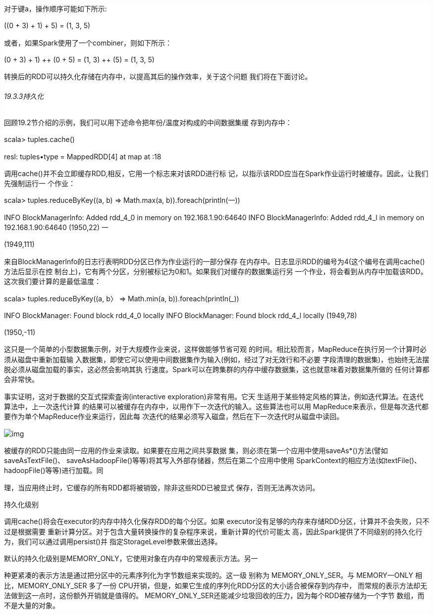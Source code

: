 对于键a，操作顺序可能如下所示:

((0 + 3) + 1) + 5) = (1, 3, 5)

或者，如果Spark使用了一个combiner，则如下所示：

(0 + 3) + 1) ++ (0 + 5) = (1, 3) ++ (5) = (1, 3, 5)

转换后的RDD可以持久化存储在内存中，以提高其后的操作效率，关于这个问题 我们将在下面讨论。

###### 19.3.3持久化

回顾19.2节介绍的示例，我们可以用下述命令把年份/温度对构成的中间数据集缓 存到内存中：

scala> tuples.cache()

resl: tuples•type = MappedRDD[4] at map at <console>:18

调用cache()并不会立即缓存RDD,相反，它用一个标志来对该RDD进行标 记，以指示该RDD应当在Spark作业运行时被缓存。因此，让我们先强制运行一 个作业：

scala> tuples.reduceByKey((a, b) => Math.max(a, b)).foreach(println(一))

INFO BlockManagerlnfo: Added rdd_4_0 in memory on 192.168.1.90:64640 INFO BlockManagerlnfo: Added rdd_4_l in memory on 192.168.1.90:64640 (1950,22)    一

(1949,111)

来自BlockManagerlnfo的日志行表明RDD分区已作为作业运行的一部分保存 在内存中。日志显示RDD的编号为4(这个编号在调用cache()方法后显示在控 制台上)，它有两个分区，分别被标记为0和1。如果我们对缓存的数据集运行另 一个作业，将会看到从内存中加载该RDD。这次我们要计算的是最低温度：

scala> tuples.reduceByKey((a, b〉 => Math.min(a, b)).foreach(printIn(_))

INFO BlockManager: Found block rdd_4_0 locally INFO BlockManager: Found block rdd_4_l locally (1949,78)

(1950,-11)

这只是一个简单的小型数据集示例，对于大规模作业来说，这样做能够节省可观 的时间。相比较而言，MapReduce在执行另一个计算时必须从磁盘中重新加载输 入数据集，即使它可以使用中间数据集作为输入(例如，经过了对无效行和不必要 字段清理的数据集)，也始终无法摆脱必须从磁盘加载的事实，这必然会影响其执 行速度。Spark可以在跨集群的内存中缓存数据集，这也就意味着对数据集所做的 任何计算都会非常快。

事实证明，这对于数据的交互式探索査询(interactive exploration)非常有用。它天 生适用于某些特定风格的算法，例如迭代算法。在迭代算法中，上一次迭代计算 的结果可以被缓存在内存中，以用作下一次迭代的输入。这些算法也可以用 MapReduce来表示，但是每次迭代都要作为单个MapReduce作业来运行，因此每 次迭代的结果必须写入磁盘，然后在下一次迭代时从磁盘中读回。

![img](Hadoop43010757_2cdb48_2d8748-231.jpg)



被缓存的RDD只能由同一应用的作业来读取。如果要在应用之间共享数据 集，则必须在第一个应用中使用saveAs*()方法(譬如saveAsTextFile()、 saveAsHadoopFile()等等)将其写入外部存储器，然后在第二个应用中使用 SparkContext的相应方法(如textFile()、hadoopFile()等等)进行加载。同

理，当应用终止时，它缓存的所有RDD都将被销毁，除非这些RDD已被显式 保存，否则无法再次访问。

持久化级别

调用cache()将会在executor的内存中持久化保存RDD的每个分区。如果 executor没有足够的内存来存储RDD分区，计算并不会失败，只不过是根据需要 重新计算分区。对于包含大量转换操作的复杂程序来说，重新计算的代价可能太 高，因此Spark提供了不同级别的持久化行为，我们可以通过调用persist()并 指定StorageLevel参数来做出选择。

默认的持久化级别是MEMORY_ONLY，它使用对象在内存中的常规表示方法。另一

种更紧凑的表示方法是通过把分区中的元素序列化为字节数组来实现的。这一级 别称为 MEMORY_ONLY_SER。与 MEMORY一ONLY 相比，MEMORY_ONLY_SER 多了一份 CPU开销，但是，如果它生成的序列化RDD分区的大小适合被保存到内存中， 而常规的表示方法却无法做到这一点时，这份额外开销就是值得的。 MEMORY_ONLY_SER还能减少垃圾回收的压力，因为每个RDD被存储为一个字节 数组，而不是大量的对象。
